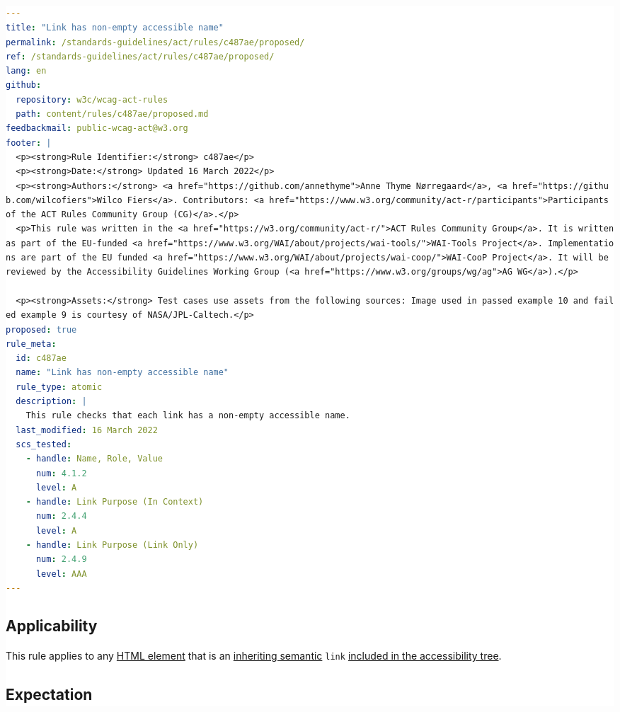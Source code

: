 ```yaml
---
title: "Link has non-empty accessible name"
permalink: /standards-guidelines/act/rules/c487ae/proposed/
ref: /standards-guidelines/act/rules/c487ae/proposed/
lang: en
github:
  repository: w3c/wcag-act-rules
  path: content/rules/c487ae/proposed.md
feedbackmail: public-wcag-act@w3.org
footer: |
  <p><strong>Rule Identifier:</strong> c487ae</p>
  <p><strong>Date:</strong> Updated 16 March 2022</p>
  <p><strong>Authors:</strong> <a href="https://github.com/annethyme">Anne Thyme Nørregaard</a>, <a href="https://github.com/wilcofiers">Wilco Fiers</a>. Contributors: <a href="https://www.w3.org/community/act-r/participants">Participants of the ACT Rules Community Group (CG)</a>.</p>
  <p>This rule was written in the <a href="https://w3.org/community/act-r/">ACT Rules Community Group</a>. It is written as part of the EU-funded <a href="https://www.w3.org/WAI/about/projects/wai-tools/">WAI-Tools Project</a>. Implementations are part of the EU funded <a href="https://www.w3.org/WAI/about/projects/wai-coop/">WAI-CooP Project</a>. It will be reviewed by the Accessibility Guidelines Working Group (<a href="https://www.w3.org/groups/wg/ag">AG WG</a>).</p>
  
  <p><strong>Assets:</strong> Test cases use assets from the following sources: Image used in passed example 10 and failed example 9 is courtesy of NASA/JPL-Caltech.</p>
proposed: true
rule_meta:
  id: c487ae
  name: "Link has non-empty accessible name"
  rule_type: atomic
  description: |
    This rule checks that each link has a non-empty accessible name.
  last_modified: 16 March 2022
  scs_tested:
    - handle: Name, Role, Value
      num: 4.1.2
      level: A
    - handle: Link Purpose (In Context)
      num: 2.4.4
      level: A
    - handle: Link Purpose (Link Only)
      num: 2.4.9
      level: AAA
---
```


## Applicability

This rule applies to any [HTML element][] that is an [inheriting semantic][] `link` [included in the accessibility tree][].

## Expectation


[abstract]: https://www.w3.org/TR/wai-aria-1.1/#isAbstract 'ARIA Definition for Abstract Roles'
[accessibility support base line]: https://www.w3.org/TR/WCAG-EM/#step1c 'Definition of accessibility support base line'
[accessible name and description computation]: https://www.w3.org/TR/accname 'Accessible Name and Description Computation'
[accessible name]: #accessible-name 'Definition of accessible name'
[attribute value]: #attribute-value 'Definition of Attribute value'
[boolean attributes]: https://html.spec.whatwg.org/multipage/common-microsyntaxes.html#boolean-attributes 'HTML Specification of Boolean Attribute'
[comma separated]: https://html.spec.whatwg.org/multipage/common-microsyntaxes.html#comma-separated-tokens 'HTML Specification of Comma Separated Tokens'
[computed]: https://www.w3.org/TR/css-cascade/#computed-value 'CSS definition of computed value'
[doc-biblioref]: https://www.w3.org/TR/dpub-aria-1.0/#doc-biblioref 'DPUB ARIA Definition of doc-biblioref'
[element]: https://dom.spec.whatwg.org/#element 'DOM element, 2021/05/31'
[enumerated attributes]: https://html.spec.whatwg.org/multipage/common-microsyntaxes.html#enumerated-attribute 'HTML Specification of Enumerated Attribute'
[examples of accessible name]: https://act-rules.github.io/pages/examples/accessible-name/
[examples of included in the accessibility tree]: https://act-rules.github.io/pages/examples/included-in-the-accessibility-tree/
[explicit role]: #explicit-role 'Definition of Explicit Role'
[flat tree]: https://drafts.csswg.org/css-scoping/#flat-tree 'Definition of flat tree'
[focusable]: #focusable 'Definition of focusable'
[html aam]: https://www.w3.org/TR/html-aam-1.0/#html-attribute-state-and-property-mappings 'Specification of HTML attributes value mapping to ARIA states and properties'
[html element]: #namespaced-element
[html namespaces]: https://infra.spec.whatwg.org/#namespaces 'HTML namespace, 2021/05/31'
[idl attribute]: https://heycam.github.io/webidl/#idl-attributes "Definition of Web IDL Attribute (Editor's Draft)"
[implicit role]: #implicit-role 'Definition of Implicit Role'
[included in the accessibility tree]: #included-in-the-accessibility-tree 'Definition of included in the accessibility tree'
[inclusive ancestors]: https://dom.spec.whatwg.org/#concept-tree-inclusive-ancestor 'DOM Definition of Inclusive Ancestor'
[inheriting semantic]: #inheriting-semantic 'Definition of inheriting semantic role'
[link]: https://www.w3.org/TR/wai-aria/#link 'ARIA Definition of the link Role'
[marked as decorative]: #marked-as-decorative 'Definition of Marked as Decorative'
[namespaceuri]: https://dom.spec.whatwg.org/#dom-element-namespaceuri 'DOM Element namespaceURI, 2021/05/31'
[numbers]: https://html.spec.whatwg.org/multipage/common-microsyntaxes.html#numbers 'HTML Specification of Number Parsing'
[presentational roles conflict resolution]: https://www.w3.org/TR/wai-aria-1.1/#conflict_resolution_presentation_none 'Presentational Roles Conflict Resolution'
[programmatically hidden]: #programmatically-hidden 'Definition of Programmatically Hidden'
[pure decoration]: https://www.w3.org/TR/WCAG21/#dfn-pure-decoration 'WCAG definition of Pure Decoration'
[reflect]: https://html.spec.whatwg.org/multipage/common-dom-interfaces.html#reflecting-content-attributes-in-idl-attributes 'HTML specification of Reflecting Content Attributes in IDL Attributes'
[role attribute]: https://www.w3.org/TR/role-attribute/ 'Specification of the role attribute'
[rules for parsing integers]: https://html.spec.whatwg.org/#rules-for-parsing-integers
[semantic role]: #semantic-role 'Definition of Semantic Role'
[sequential focus navigation]: https://html.spec.whatwg.org/multipage/interaction.html#sequential-focus-navigation
[space separated]: https://html.spec.whatwg.org/multipage/common-microsyntaxes.html#space-separated-tokens 'HTML Specification of Space Separated Tokens'
[tabindex attribute]: https://html.spec.whatwg.org/#attr-tabindex
[tabindex value]: https://html.spec.whatwg.org/#tabindex-value
[wai-aria specification]: https://www.w3.org/TR/wai-aria-1.1/#propcharacteristic_value 'WAI-ARIA Specification of States and Properties Value'
[wai-aria specifications]: #wai-aria-specifications 'Definition of WAI-ARIA specifications'